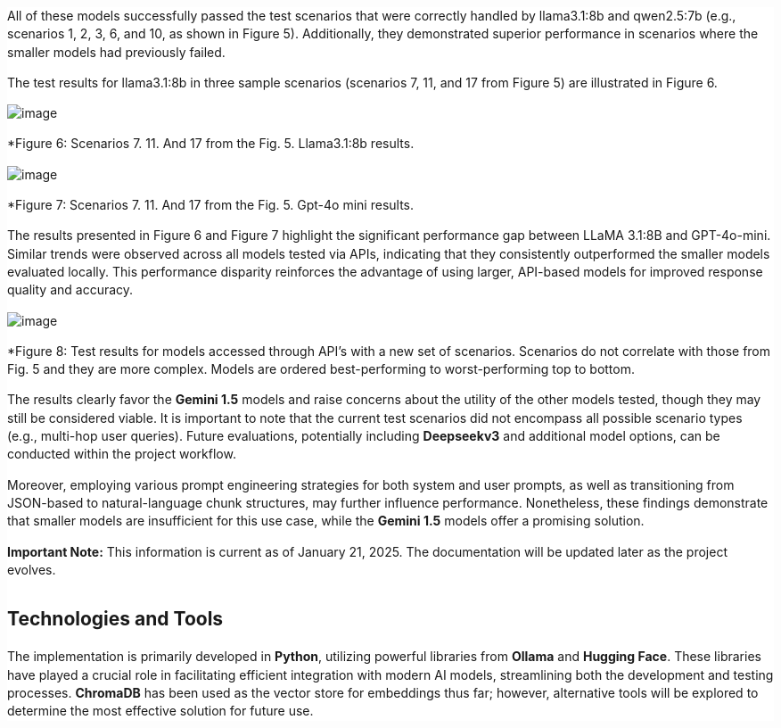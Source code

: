 All of these models successfully passed the test scenarios that were correctly handled by llama3.1:8b and qwen2.5:7b (e.g., scenarios 1, 2, 3, 6, and 10, as shown in Figure 5). Additionally, they demonstrated superior performance in scenarios where the smaller models had previously failed.  

The test results for llama3.1:8b in three sample scenarios (scenarios 7, 11, and 17 from Figure 5) are illustrated in Figure 6.

<img width="819" alt="image" src="https://github.com/user-attachments/assets/d26c3405-a7ba-4467-b82e-a3ffa38017c3" />

*Figure 6: Scenarios 7. 11. And 17 from the Fig. 5. Llama3.1:8b results.

<img width="818" alt="image" src="https://github.com/user-attachments/assets/261f5410-e2f8-453f-bc67-e91005dda393" />

*Figure 7: Scenarios 7. 11. And 17 from the Fig. 5. Gpt-4o mini results.

The results presented in Figure 6 and Figure 7 highlight the significant performance gap between LLaMA 3.1:8B and GPT-4o-mini. Similar trends were observed across all models tested via APIs, indicating that they consistently outperformed the smaller models evaluated locally. This performance disparity reinforces the advantage of using larger, API-based models for improved response quality and accuracy.

![image](https://github.com/user-attachments/assets/0e020396-ac78-4e20-a648-642001dbe452)

*Figure 8: Test results for models accessed through API’s with a new set of scenarios. Scenarios do not correlate with those from Fig. 5 and they are more complex. Models are ordered best-performing to worst-performing top to bottom.

The results clearly favor the **Gemini 1.5** models and raise concerns about the utility of the other models tested, though they may still be considered viable. It is important to note that the current test scenarios did not encompass all possible scenario types (e.g., multi-hop user queries). Future evaluations, potentially including **Deepseekv3** and additional model options, can be conducted within the project workflow.  

Moreover, employing various prompt engineering strategies for both system and user prompts, as well as transitioning from JSON-based to natural-language chunk structures, may further influence performance. Nonetheless, these findings demonstrate that smaller models are insufficient for this use case, while the **Gemini 1.5** models offer a promising solution.

**Important Note:** This information is current as of January 21, 2025. The documentation will be updated later as the project evolves.

## Technologies and Tools

The implementation is primarily developed in **Python**, utilizing powerful libraries from **Ollama** and **Hugging Face**. These libraries have played a crucial role in facilitating efficient integration with modern AI models, streamlining both the development and testing processes. **ChromaDB** has been used as the vector store for embeddings thus far; however, alternative tools will be explored to determine the most effective solution for future use.








